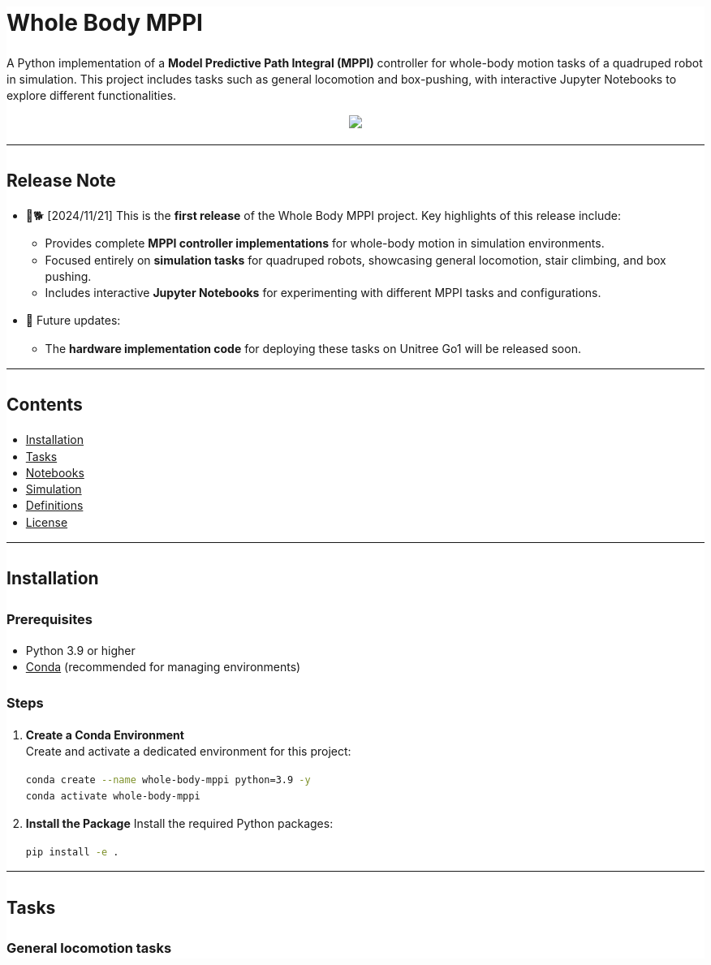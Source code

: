 # Whole Body MPPI

A Python implementation of a **Model Predictive Path Integral (MPPI)** controller for whole-body motion tasks of a quadruped robot in simulation. This project includes tasks such as general locomotion and box-pushing, with interactive Jupyter Notebooks to explore different functionalities.

<center>

![](./animations/mppi.gif)

</center>

---
## **Release Note**  
* 🤖🐕 [2024/11/21] This is the **first release** of the Whole Body MPPI project. Key highlights of this release include:
    - Provides complete **MPPI controller implementations** for whole-body motion in simulation environments.
    - Focused entirely on **simulation tasks** for quadruped robots, showcasing general locomotion, stair climbing, and box pushing.
    - Includes interactive **Jupyter Notebooks** for experimenting with different MPPI tasks and configurations.

* 🔔 Future updates:
    - The **hardware implementation code** for deploying these tasks on Unitree Go1 will be released soon.
---

## Contents
- [Installation](#installation)
- [Tasks](#tasks)
- [Notebooks](#notebooks)
- [Simulation](#simulation)
- [Definitions](#definitions)
- [License](#license)

---

## Installation

### Prerequisites
- Python 3.9 or higher
- [Conda](https://docs.conda.io/en/latest/) (recommended for managing environments)

### Steps
1. **Create a Conda Environment**  
   Create and activate a dedicated environment for this project:
   ```bash
   conda create --name whole-body-mppi python=3.9 -y
   conda activate whole-body-mppi
   ```
2. **Install the Package**
    Install the required Python packages:
    ```bash
    pip install -e .
    ```
---
## Tasks
### General locomotion tasks
